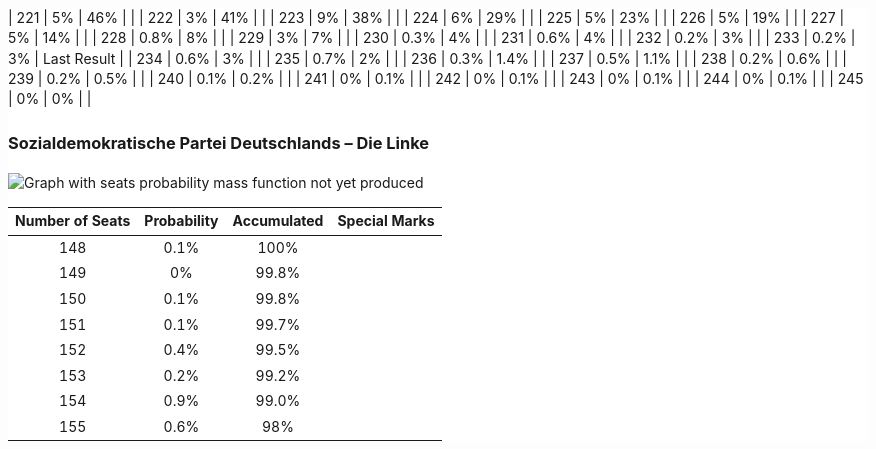 | 221 | 5% | 46% |  |
| 222 | 3% | 41% |  |
| 223 | 9% | 38% |  |
| 224 | 6% | 29% |  |
| 225 | 5% | 23% |  |
| 226 | 5% | 19% |  |
| 227 | 5% | 14% |  |
| 228 | 0.8% | 8% |  |
| 229 | 3% | 7% |  |
| 230 | 0.3% | 4% |  |
| 231 | 0.6% | 4% |  |
| 232 | 0.2% | 3% |  |
| 233 | 0.2% | 3% | Last Result |
| 234 | 0.6% | 3% |  |
| 235 | 0.7% | 2% |  |
| 236 | 0.3% | 1.4% |  |
| 237 | 0.5% | 1.1% |  |
| 238 | 0.2% | 0.6% |  |
| 239 | 0.2% | 0.5% |  |
| 240 | 0.1% | 0.2% |  |
| 241 | 0% | 0.1% |  |
| 242 | 0% | 0.1% |  |
| 243 | 0% | 0.1% |  |
| 244 | 0% | 0.1% |  |
| 245 | 0% | 0% |  |

### Sozialdemokratische Partei Deutschlands – Die Linke

![Graph with seats probability mass function not yet produced](2021-06-07-INSAandYouGov-coalitions-seats-pmf-spd–linke.png "Seats Probability Mass Function")

| Number of Seats | Probability | Accumulated | Special Marks |
|:---------------:|:-----------:|:-----------:|:-------------:|
| 148 | 0.1% | 100% |  |
| 149 | 0% | 99.8% |  |
| 150 | 0.1% | 99.8% |  |
| 151 | 0.1% | 99.7% |  |
| 152 | 0.4% | 99.5% |  |
| 153 | 0.2% | 99.2% |  |
| 154 | 0.9% | 99.0% |  |
| 155 | 0.6% | 98% |  |
